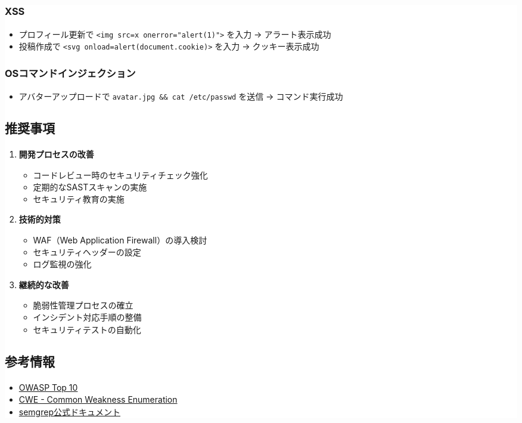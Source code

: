 ### XSS
- プロフィール更新で `<img src=x onerror="alert(1)">` を入力 → アラート表示成功
- 投稿作成で `<svg onload=alert(document.cookie)>` を入力 → クッキー表示成功

### OSコマンドインジェクション
- アバターアップロードで `avatar.jpg && cat /etc/passwd` を送信 → コマンド実行成功

## 推奨事項

1. **開発プロセスの改善**
   - コードレビュー時のセキュリティチェック強化
   - 定期的なSASTスキャンの実施
   - セキュリティ教育の実施

2. **技術的対策**
   - WAF（Web Application Firewall）の導入検討
   - セキュリティヘッダーの設定
   - ログ監視の強化

3. **継続的な改善**
   - 脆弱性管理プロセスの確立
   - インシデント対応手順の整備
   - セキュリティテストの自動化

## 参考情報
- [OWASP Top 10](https://owasp.org/www-project-top-ten/)
- [CWE - Common Weakness Enumeration](https://cwe.mitre.org/)
- [semgrep公式ドキュメント](https://semgrep.dev/docs/)
